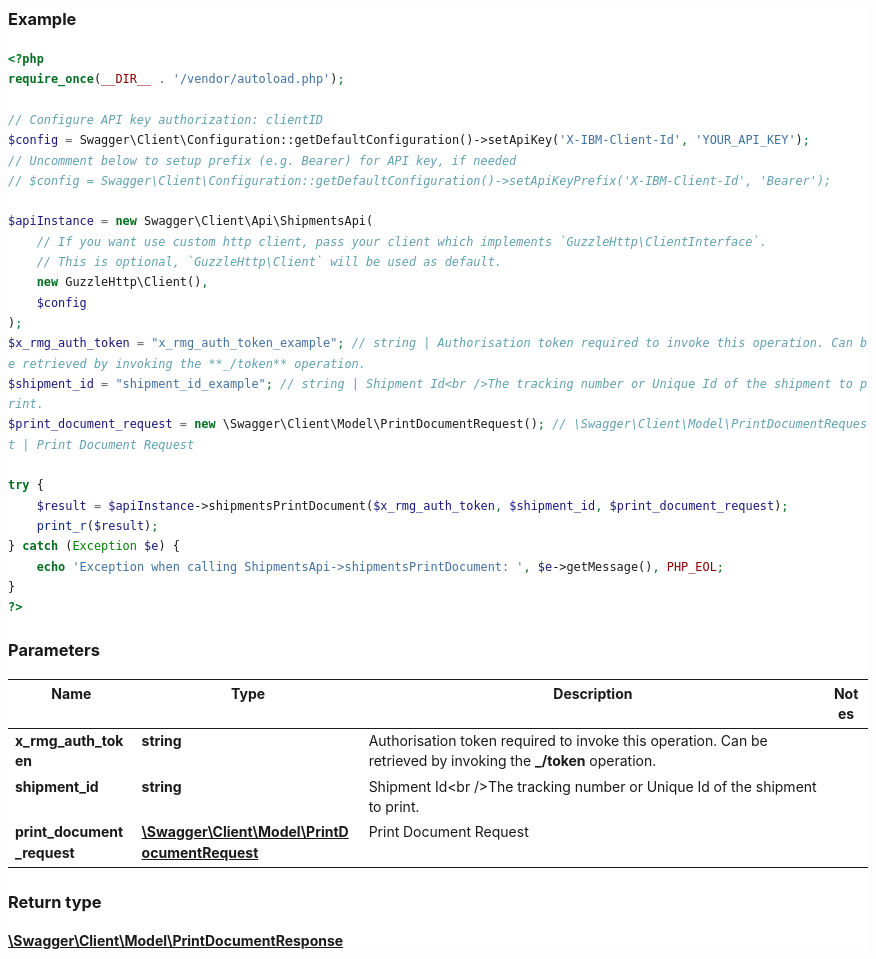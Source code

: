 ### Example
```php
<?php
require_once(__DIR__ . '/vendor/autoload.php');

// Configure API key authorization: clientID
$config = Swagger\Client\Configuration::getDefaultConfiguration()->setApiKey('X-IBM-Client-Id', 'YOUR_API_KEY');
// Uncomment below to setup prefix (e.g. Bearer) for API key, if needed
// $config = Swagger\Client\Configuration::getDefaultConfiguration()->setApiKeyPrefix('X-IBM-Client-Id', 'Bearer');

$apiInstance = new Swagger\Client\Api\ShipmentsApi(
    // If you want use custom http client, pass your client which implements `GuzzleHttp\ClientInterface`.
    // This is optional, `GuzzleHttp\Client` will be used as default.
    new GuzzleHttp\Client(),
    $config
);
$x_rmg_auth_token = "x_rmg_auth_token_example"; // string | Authorisation token required to invoke this operation. Can be retrieved by invoking the **_/token** operation.
$shipment_id = "shipment_id_example"; // string | Shipment Id<br />The tracking number or Unique Id of the shipment to print.
$print_document_request = new \Swagger\Client\Model\PrintDocumentRequest(); // \Swagger\Client\Model\PrintDocumentRequest | Print Document Request

try {
    $result = $apiInstance->shipmentsPrintDocument($x_rmg_auth_token, $shipment_id, $print_document_request);
    print_r($result);
} catch (Exception $e) {
    echo 'Exception when calling ShipmentsApi->shipmentsPrintDocument: ', $e->getMessage(), PHP_EOL;
}
?>
```

### Parameters

Name | Type | Description  | Notes
------------- | ------------- | ------------- | -------------
 **x_rmg_auth_token** | **string**| Authorisation token required to invoke this operation. Can be retrieved by invoking the **_/token** operation. |
 **shipment_id** | **string**| Shipment Id&lt;br /&gt;The tracking number or Unique Id of the shipment to print. |
 **print_document_request** | [**\Swagger\Client\Model\PrintDocumentRequest**](../Model/PrintDocumentRequest.md)| Print Document Request |

### Return type

[**\Swagger\Client\Model\PrintDocumentResponse**](../Model/PrintDocumentResponse.md)
